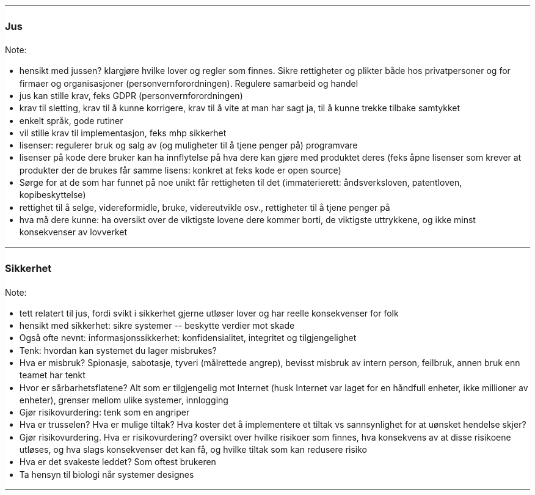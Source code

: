 

---

### Jus

Note: 
- hensikt med jussen? klargjøre hvilke lover og regler som finnes.
  Sikre rettigheter og plikter både hos privatpersoner og for firmaer og
  organisasjoner (personvernforordningen). Regulere samarbeid og handel
- jus kan stille krav, feks GDPR (personvernforordningen)
- krav til sletting, krav til å kunne korrigere, krav til å vite at man har sagt
  ja, til å kunne trekke tilbake samtykket
- enkelt språk, gode rutiner
- vil stille krav til implementasjon, feks mhp sikkerhet
- lisenser: regulerer bruk og salg av (og muligheter til å tjene penger på) programvare
- lisenser på kode dere bruker kan ha innflytelse på hva dere kan gjøre med
  produktet deres (feks åpne lisenser som krever at produkter der de brukes får
  samme lisens: konkret at feks kode er open source)
- Sørge for at de som har funnet på noe unikt får rettigheten til det
  (immaterierett: åndsverksloven, patentloven, kopibeskyttelse)
- rettighet til å selge, videreformidle, bruke, videreutvikle osv., rettigheter
  til å tjene penger på
- hva må dere kunne: ha oversikt over de viktigste lovene dere kommer borti, de viktigste
  uttrykkene, og ikke minst konsekvenser av lovverket


---

### Sikkerhet

Note: 
- tett relatert til jus, fordi svikt i sikkerhet gjerne utløser lover og har
  reelle konsekvenser for folk
- hensikt med sikkerhet: sikre systemer -- beskytte verdier mot skade
- Også ofte nevnt: informasjonssikkerhet: konfidensialitet, integritet og
  tilgjengelighet
- Tenk: hvordan kan systemet du lager misbrukes? 
- Hva er misbruk? Spionasje, sabotasje, tyveri (målrettede angrep), bevisst
  misbruk av intern person, feilbruk, annen bruk enn teamet har tenkt
- Hvor er sårbarhetsflatene? Alt som er tilgjengelig mot Internet (husk Internet
  var laget for en håndfull enheter, ikke millioner av enheter), grenser mellom
  ulike systemer, innlogging
- Gjør risikovurdering: tenk som en angriper
- Hva er trusselen? Hva er mulige tiltak? Hva koster det å implementere et
  tiltak vs sannsynlighet for at uønsket hendelse skjer? 
- Gjør risikovurdering. Hva er risikovurdering? oversikt over hvilke risikoer
  som finnes, hva konsekvens av at disse risikoene utløses, og hva slags
  konsekvenser det kan få, og hvilke tiltak som kan redusere risiko
- Hva er det svakeste leddet? Som oftest brukeren
- Ta hensyn til biologi når systemer designes


---
